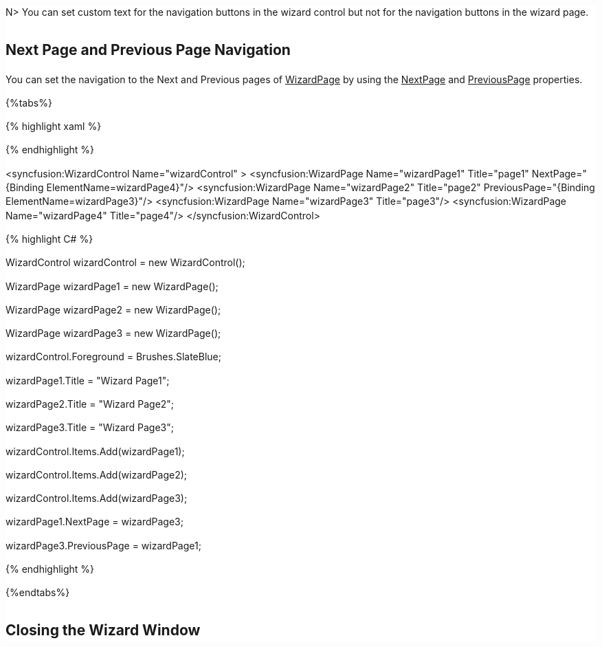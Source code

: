 N> You can set custom text for the navigation buttons in the wizard control but not for the navigation buttons in the wizard page.


## Next Page and Previous Page Navigation

You can set the navigation to the Next and Previous pages of [WizardPage](https://help.syncfusion.com/cr/wpf/Syncfusion.Windows.Tools.Controls.WizardPage.html) by using the [NextPage](https://help.syncfusion.com/cr/wpf/Syncfusion.Windows.Tools.Controls.WizardPage.html#Syncfusion_Windows_Tools_Controls_WizardPage_NextPage) and [PreviousPage](https://help.syncfusion.com/cr/wpf/Syncfusion.Windows.Tools.Controls.WizardPage.html#Syncfusion_Windows_Tools_Controls_WizardPage_PreviousPage) properties.

{%tabs%}

{% highlight xaml %}

{% endhighlight %}

<syncfusion:WizardControl Name="wizardControl" >
    <syncfusion:WizardPage Name="wizardPage1" Title="page1"  NextPage="{Binding ElementName=wizardPage4}"/>
    <syncfusion:WizardPage Name="wizardPage2" Title="page2" PreviousPage="{Binding ElementName=wizardPage3}"/>
    <syncfusion:WizardPage Name="wizardPage3" Title="page3"/>
    <syncfusion:WizardPage Name="wizardPage4" Title="page4"/>
</syncfusion:WizardControl>

{% highlight C# %}

WizardControl wizardControl = new WizardControl();

WizardPage wizardPage1 = new WizardPage();

WizardPage wizardPage2 = new WizardPage();

WizardPage wizardPage3 = new WizardPage();

wizardControl.Foreground = Brushes.SlateBlue;

wizardPage1.Title = "Wizard Page1";

wizardPage2.Title = "Wizard Page2";

wizardPage3.Title = "Wizard Page3";

wizardControl.Items.Add(wizardPage1);

wizardControl.Items.Add(wizardPage2);

wizardControl.Items.Add(wizardPage3);

wizardPage1.NextPage = wizardPage3;

wizardPage3.PreviousPage = wizardPage1;  

{% endhighlight %}

{%endtabs%}

## Closing the Wizard Window
